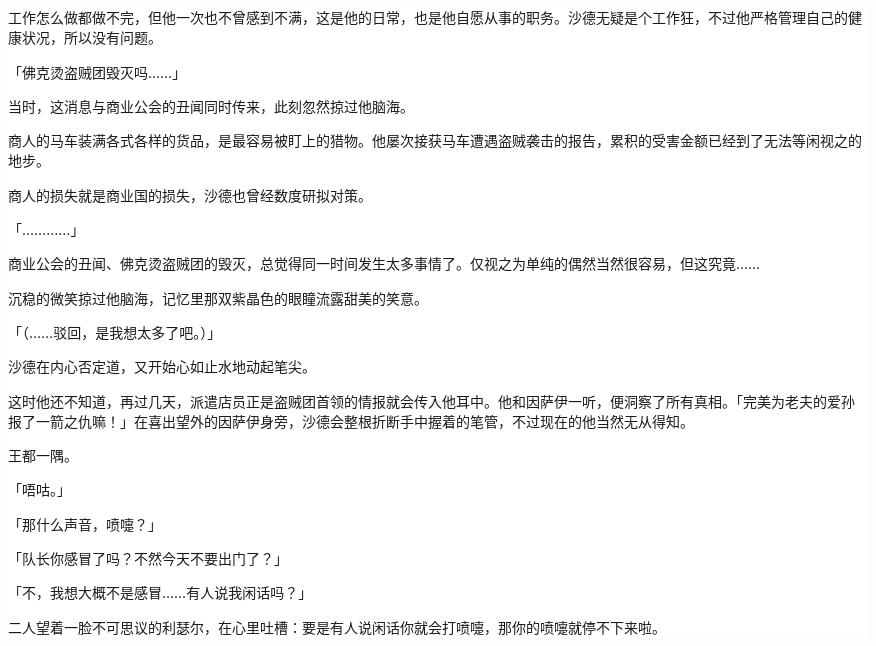 工作怎么做都做不完，但他一次也不曾感到不满，这是他的日常，也是他自愿从事的职务。沙德无疑是个工作狂，不过他严格管理自己的健康状况，所以没有问题。

「佛克烫盗贼团毁灭吗……」

当时，这消息与商业公会的丑闻同时传来，此刻忽然掠过他脑海。

商人的马车装满各式各样的货品，是最容易被盯上的猎物。他屡次接获马车遭遇盗贼袭击的报告，累积的受害金额已经到了无法等闲视之的地步。

商人的损失就是商业国的损失，沙德也曾经数度研拟对策。

「…………」

商业公会的丑闻、佛克烫盗贼团的毁灭，总觉得同一时间发生太多事情了。仅视之为单纯的偶然当然很容易，但这究竟……

沉稳的微笑掠过他脑海，记忆里那双紫晶色的眼瞳流露甜美的笑意。

「（……驳回，是我想太多了吧。）」

沙德在内心否定道，又开始心如止水地动起笔尖。

这时他还不知道，再过几天，派遣店员正是盗贼团首领的情报就会传入他耳中。他和因萨伊一听，便洞察了所有真相。「完美为老夫的爱孙报了一箭之仇嘛！」在喜出望外的因萨伊身旁，沙德会整根折断手中握着的笔管，不过现在的他当然无从得知。

王都一隅。

「唔咕。」

「那什么声音，喷嚏？」

「队长你感冒了吗？不然今天不要出门了？」

「不，我想大概不是感冒……有人说我闲话吗？」

二人望着一脸不可思议的利瑟尔，在心里吐槽：要是有人说闲话你就会打喷嚏，那你的喷嚏就停不下来啦。


